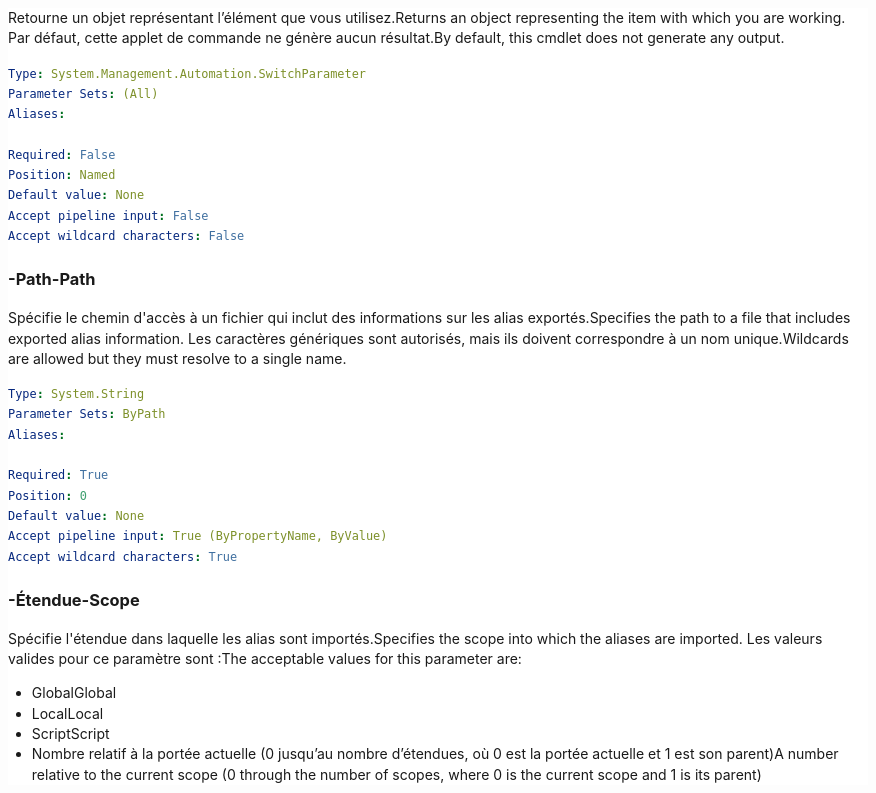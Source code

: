 <span data-ttu-id="912bd-127">Retourne un objet représentant l’élément que vous utilisez.</span><span class="sxs-lookup"><span data-stu-id="912bd-127">Returns an object representing the item with which you are working.</span></span>
<span data-ttu-id="912bd-128">Par défaut, cette applet de commande ne génère aucun résultat.</span><span class="sxs-lookup"><span data-stu-id="912bd-128">By default, this cmdlet does not generate any output.</span></span>

```yaml
Type: System.Management.Automation.SwitchParameter
Parameter Sets: (All)
Aliases:

Required: False
Position: Named
Default value: None
Accept pipeline input: False
Accept wildcard characters: False
```

### <span data-ttu-id="912bd-129">-Path</span><span class="sxs-lookup"><span data-stu-id="912bd-129">-Path</span></span>

<span data-ttu-id="912bd-130">Spécifie le chemin d'accès à un fichier qui inclut des informations sur les alias exportés.</span><span class="sxs-lookup"><span data-stu-id="912bd-130">Specifies the path to a file that includes exported alias information.</span></span>
<span data-ttu-id="912bd-131">Les caractères génériques sont autorisés, mais ils doivent correspondre à un nom unique.</span><span class="sxs-lookup"><span data-stu-id="912bd-131">Wildcards are allowed but they must resolve to a single name.</span></span>

```yaml
Type: System.String
Parameter Sets: ByPath
Aliases:

Required: True
Position: 0
Default value: None
Accept pipeline input: True (ByPropertyName, ByValue)
Accept wildcard characters: True
```

### <span data-ttu-id="912bd-132">-Étendue</span><span class="sxs-lookup"><span data-stu-id="912bd-132">-Scope</span></span>

<span data-ttu-id="912bd-133">Spécifie l'étendue dans laquelle les alias sont importés.</span><span class="sxs-lookup"><span data-stu-id="912bd-133">Specifies the scope into which the aliases are imported.</span></span>
<span data-ttu-id="912bd-134">Les valeurs valides pour ce paramètre sont :</span><span class="sxs-lookup"><span data-stu-id="912bd-134">The acceptable values for this parameter are:</span></span>

- <span data-ttu-id="912bd-135">Global</span><span class="sxs-lookup"><span data-stu-id="912bd-135">Global</span></span>
- <span data-ttu-id="912bd-136">Local</span><span class="sxs-lookup"><span data-stu-id="912bd-136">Local</span></span>
- <span data-ttu-id="912bd-137">Script</span><span class="sxs-lookup"><span data-stu-id="912bd-137">Script</span></span>
- <span data-ttu-id="912bd-138">Nombre relatif à la portée actuelle (0 jusqu’au nombre d’étendues, où 0 est la portée actuelle et 1 est son parent)</span><span class="sxs-lookup"><span data-stu-id="912bd-138">A number relative to the current scope (0 through the number of scopes, where 0 is the current scope and 1 is its parent)</span></span>
